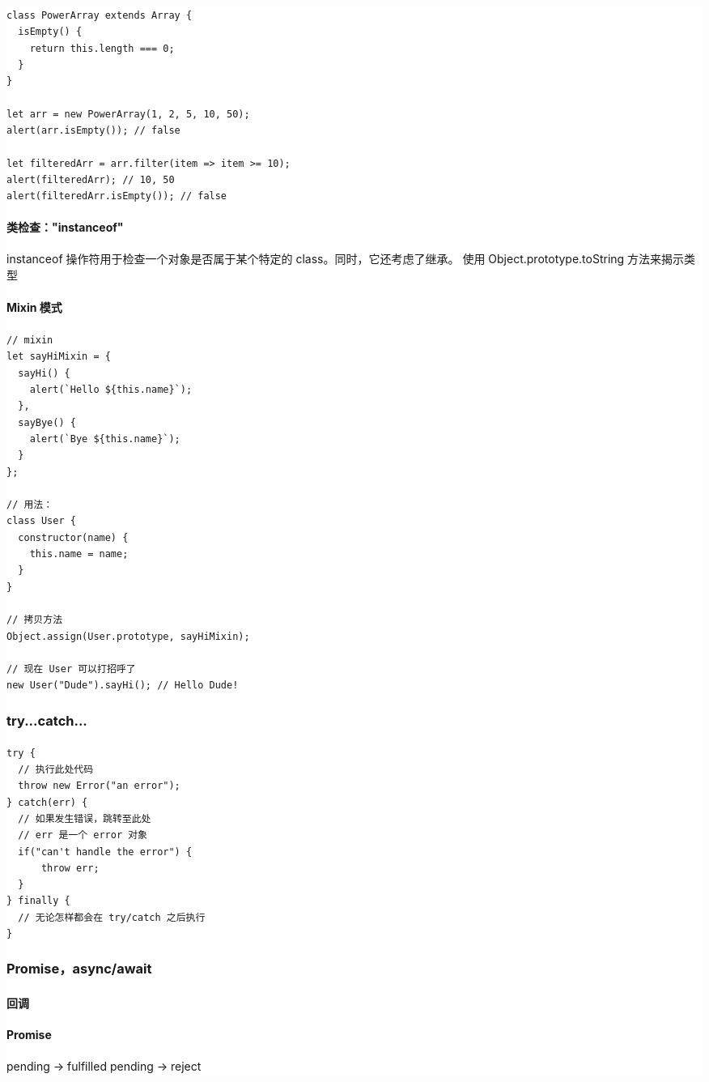 ```
class PowerArray extends Array {
  isEmpty() {
    return this.length === 0;
  }
}

let arr = new PowerArray(1, 2, 5, 10, 50);
alert(arr.isEmpty()); // false

let filteredArr = arr.filter(item => item >= 10);
alert(filteredArr); // 10, 50
alert(filteredArr.isEmpty()); // false
```
#### 类检查："instanceof"
instanceof 操作符用于检查一个对象是否属于某个特定的 class。同时，它还考虑了继承。
使用 Object.prototype.toString 方法来揭示类型
#### Mixin 模式
```
// mixin
let sayHiMixin = {
  sayHi() {
    alert(`Hello ${this.name}`);
  },
  sayBye() {
    alert(`Bye ${this.name}`);
  }
};

// 用法：
class User {
  constructor(name) {
    this.name = name;
  }
}

// 拷贝方法
Object.assign(User.prototype, sayHiMixin);

// 现在 User 可以打招呼了
new User("Dude").sayHi(); // Hello Dude!
```
### try...catch...
```
try {
  // 执行此处代码
  throw new Error("an error");
} catch(err) {
  // 如果发生错误，跳转至此处
  // err 是一个 error 对象
  if("can't handle the error") {
      throw err;
  }
} finally {
  // 无论怎样都会在 try/catch 之后执行
}
```
### Promise，async/await
#### 回调
#### Promise 
pending -> fulfilled  pending -> reject
```
```